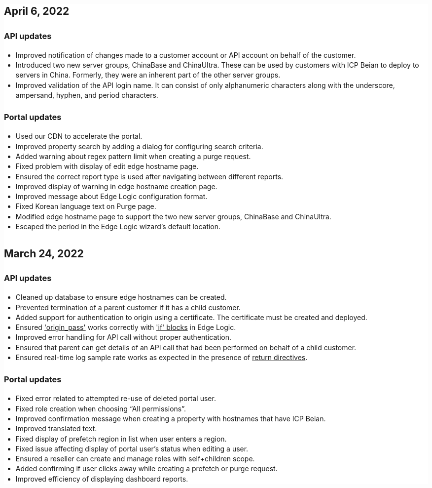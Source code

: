 
## April 6, 2022
### API updates
* Improved notification of changes made to a customer account or API account on behalf of the customer.
* Introduced two new server groups, ChinaBase and ChinaUltra. These can be used by customers with ICP Beian to deploy to servers in China. Formerly, they were an inherent part of the other server groups.
* Improved validation of the API login name. It can consist of only alphanumeric characters along with the underscore, ampersand, hyphen, and period characters.

### Portal updates
* Used our CDN to accelerate the portal.
* Improved property search by adding a dialog for configuring search criteria.
* Added warning about regex pattern limit when creating a purge request.
* Fixed problem with display of edit edge hostname page.
* Ensured the correct report type is used after navigating between different reports.
* Improved display of warning in edge hostname creation page.
* Improved message about Edge Logic configuration format.
* Fixed Korean language text on Purge page.
* Modified edge hostname page to support the two new server groups, ChinaBase and ChinaUltra.
* Escaped the period in the Edge Logic wizard’s default location.


## March 24, 2022
### API updates
* Cleaned up database to ensure edge hostnames can be created.
* Prevented termination of a parent customer if it has a child customer.
* Added support for authentication to origin using a certificate. The certificate must be created and deployed.
* Ensured ['origin_pass'](</docs/edge-logic/supported-directives#origin_pass>) works correctly with ['if' blocks](</docs/edge-logic/supported-directives#if>) in Edge Logic.
* Improved error handling for API call without proper authentication.
* Ensured that parent can get details of an API call that had been performed on behalf of a child customer.
* Ensured real-time log sample rate works as expected in the presence of [return directives](</docs/edge-logic/supported-directives#return>).

### Portal updates
* Fixed error related to attempted re-use of deleted portal user.
* Fixed role creation when choosing “All permissions”.
* Improved confirmation message when creating a property with hostnames that have ICP Beian.
* Improved translated text.
* Fixed display of prefetch region in list when user enters a region.
* Fixed issue affecting display of portal user’s status when editing a user.
* Ensured a reseller can create and manage roles with self+children scope.
* Added confirming if user clicks away while creating a prefetch or purge request.
* Improved efficiency of displaying dashboard reports.
